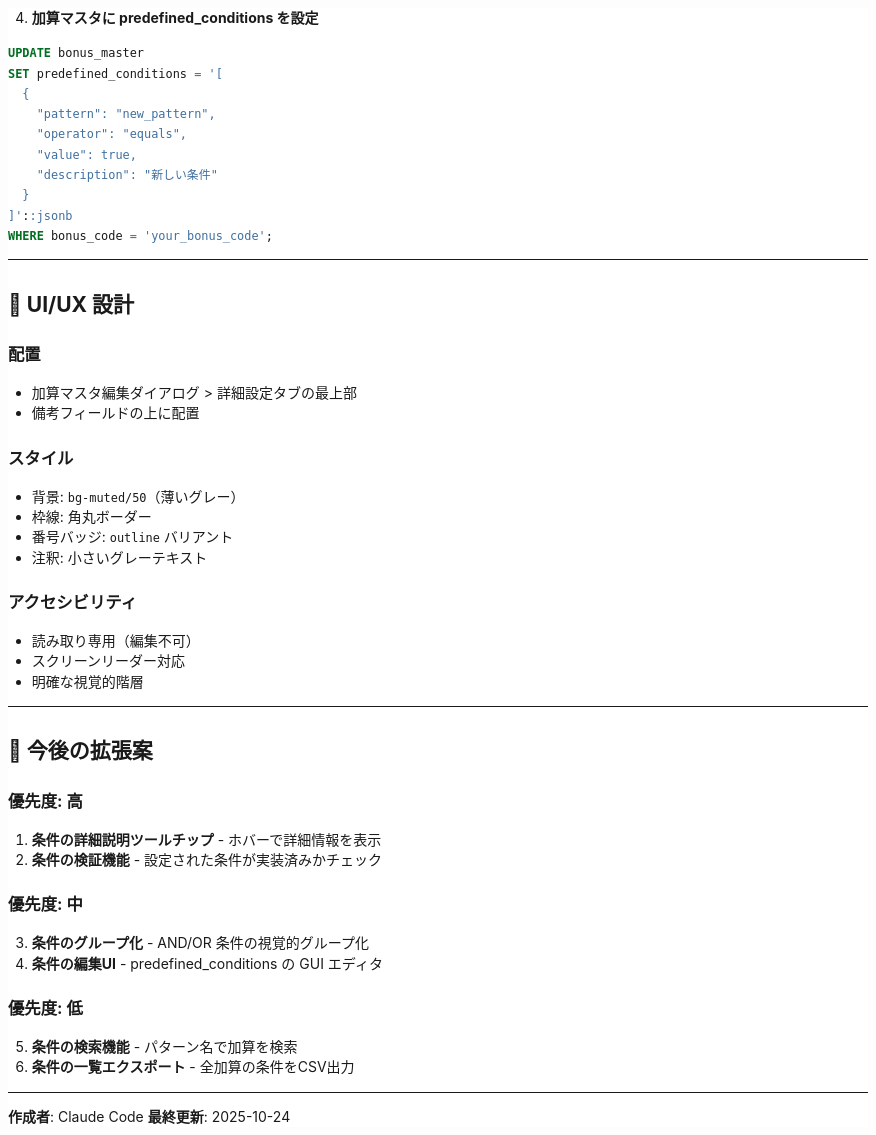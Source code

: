 4. **加算マスタに predefined_conditions を設定**

```sql
UPDATE bonus_master
SET predefined_conditions = '[
  {
    "pattern": "new_pattern",
    "operator": "equals",
    "value": true,
    "description": "新しい条件"
  }
]'::jsonb
WHERE bonus_code = 'your_bonus_code';
```

---

## 🎨 UI/UX 設計

### 配置
- 加算マスタ編集ダイアログ > 詳細設定タブの最上部
- 備考フィールドの上に配置

### スタイル
- 背景: `bg-muted/50`（薄いグレー）
- 枠線: 角丸ボーダー
- 番号バッジ: `outline` バリアント
- 注釈: 小さいグレーテキスト

### アクセシビリティ
- 読み取り専用（編集不可）
- スクリーンリーダー対応
- 明確な視覚的階層

---

## 📝 今後の拡張案

### 優先度: 高
1. **条件の詳細説明ツールチップ** - ホバーで詳細情報を表示
2. **条件の検証機能** - 設定された条件が実装済みかチェック

### 優先度: 中
3. **条件のグループ化** - AND/OR 条件の視覚的グループ化
4. **条件の編集UI** - predefined_conditions の GUI エディタ

### 優先度: 低
5. **条件の検索機能** - パターン名で加算を検索
6. **条件の一覧エクスポート** - 全加算の条件をCSV出力

---

**作成者**: Claude Code
**最終更新**: 2025-10-24

